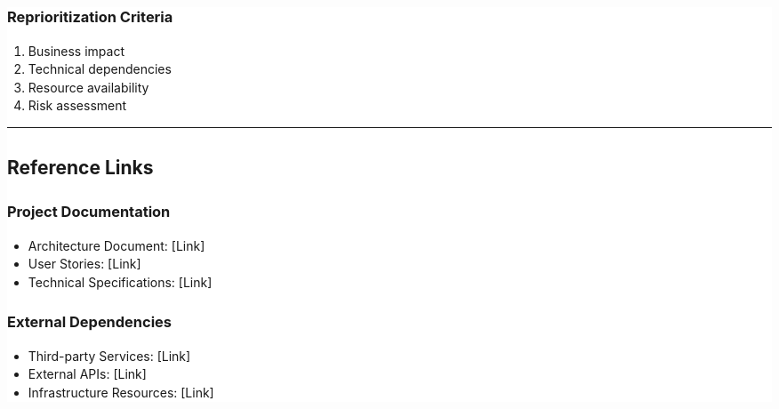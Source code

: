 ### Reprioritization Criteria
1. Business impact
2. Technical dependencies
3. Resource availability
4. Risk assessment

---

## Reference Links

### Project Documentation
- Architecture Document: [Link]
- User Stories: [Link]
- Technical Specifications: [Link]

### External Dependencies
- Third-party Services: [Link]
- External APIs: [Link]
- Infrastructure Resources: [Link] 